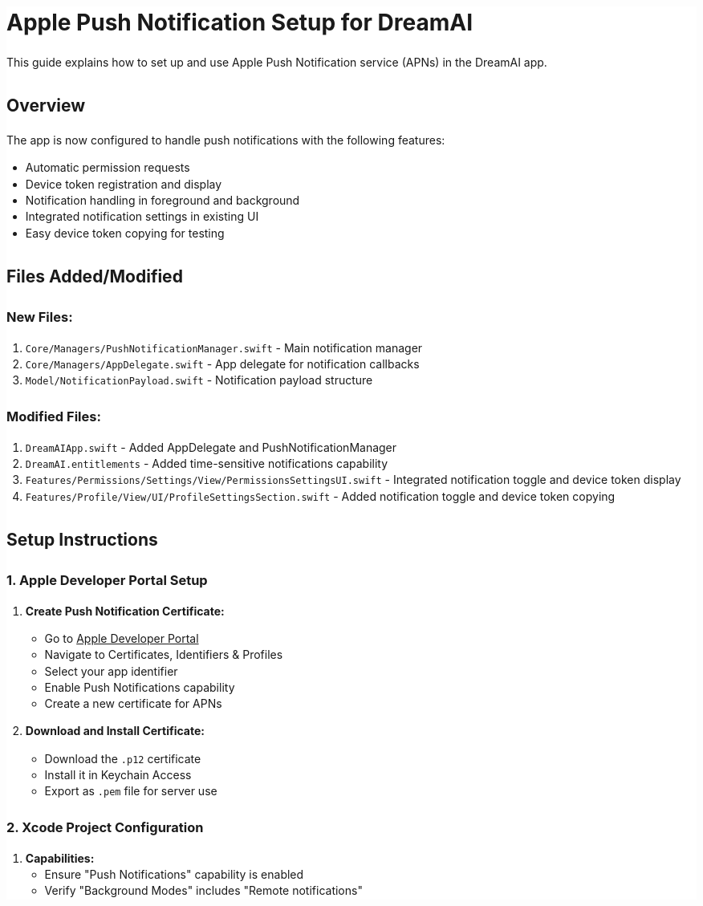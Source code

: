 # Apple Push Notification Setup for DreamAI

This guide explains how to set up and use Apple Push Notification service (APNs) in the DreamAI app.

## Overview

The app is now configured to handle push notifications with the following features:
- Automatic permission requests
- Device token registration and display
- Notification handling in foreground and background
- Integrated notification settings in existing UI
- Easy device token copying for testing

## Files Added/Modified

### New Files:
1. `Core/Managers/PushNotificationManager.swift` - Main notification manager
2. `Core/Managers/AppDelegate.swift` - App delegate for notification callbacks
3. `Model/NotificationPayload.swift` - Notification payload structure

### Modified Files:
1. `DreamAIApp.swift` - Added AppDelegate and PushNotificationManager
2. `DreamAI.entitlements` - Added time-sensitive notifications capability
3. `Features/Permissions/Settings/View/PermissionsSettingsUI.swift` - Integrated notification toggle and device token display
4. `Features/Profile/View/UI/ProfileSettingsSection.swift` - Added notification toggle and device token copying

## Setup Instructions

### 1. Apple Developer Portal Setup

1. **Create Push Notification Certificate:**
   - Go to [Apple Developer Portal](https://developer.apple.com)
   - Navigate to Certificates, Identifiers & Profiles
   - Select your app identifier
   - Enable Push Notifications capability
   - Create a new certificate for APNs

2. **Download and Install Certificate:**
   - Download the `.p12` certificate
   - Install it in Keychain Access
   - Export as `.pem` file for server use

### 2. Xcode Project Configuration

1. **Capabilities:**
   - Ensure "Push Notifications" capability is enabled
   - Verify "Background Modes" includes "Remote notifications"
